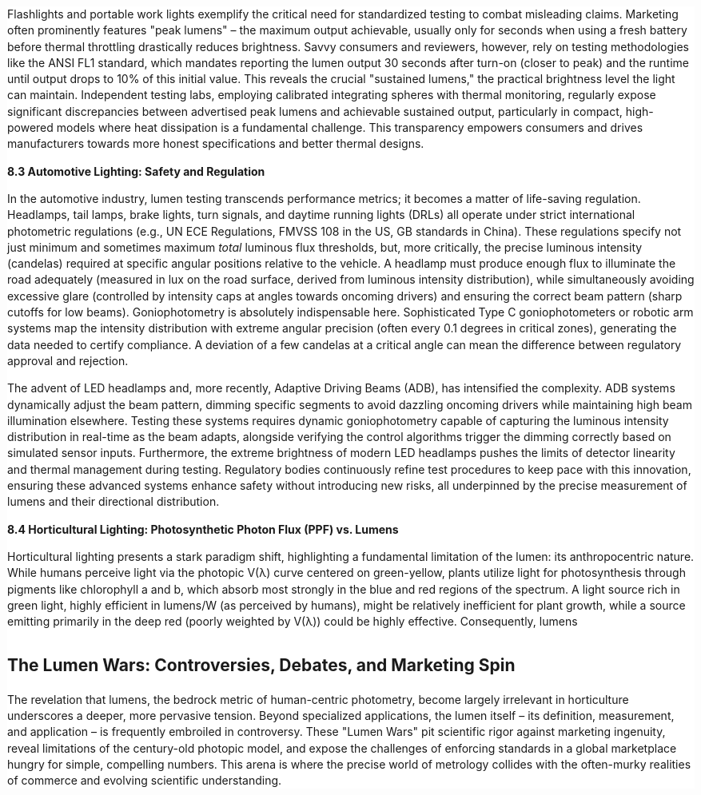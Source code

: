 Flashlights and portable work lights exemplify the critical need for standardized testing to combat misleading claims. Marketing often prominently features "peak lumens" – the maximum output achievable, usually only for seconds when using a fresh battery before thermal throttling drastically reduces brightness. Savvy consumers and reviewers, however, rely on testing methodologies like the ANSI FL1 standard, which mandates reporting the lumen output 30 seconds after turn-on (closer to peak) and the runtime until output drops to 10% of this initial value. This reveals the crucial "sustained lumens," the practical brightness level the light can maintain. Independent testing labs, employing calibrated integrating spheres with thermal monitoring, regularly expose significant discrepancies between advertised peak lumens and achievable sustained output, particularly in compact, high-powered models where heat dissipation is a fundamental challenge. This transparency empowers consumers and drives manufacturers towards more honest specifications and better thermal designs.

**8.3 Automotive Lighting: Safety and Regulation**

In the automotive industry, lumen testing transcends performance metrics; it becomes a matter of life-saving regulation. Headlamps, tail lamps, brake lights, turn signals, and daytime running lights (DRLs) all operate under strict international photometric regulations (e.g., UN ECE Regulations, FMVSS 108 in the US, GB standards in China). These regulations specify not just minimum and sometimes maximum *total* luminous flux thresholds, but, more critically, the precise luminous intensity (candelas) required at specific angular positions relative to the vehicle. A headlamp must produce enough flux to illuminate the road adequately (measured in lux on the road surface, derived from luminous intensity distribution), while simultaneously avoiding excessive glare (controlled by intensity caps at angles towards oncoming drivers) and ensuring the correct beam pattern (sharp cutoffs for low beams). Goniophotometry is absolutely indispensable here. Sophisticated Type C goniophotometers or robotic arm systems map the intensity distribution with extreme angular precision (often every 0.1 degrees in critical zones), generating the data needed to certify compliance. A deviation of a few candelas at a critical angle can mean the difference between regulatory approval and rejection.

The advent of LED headlamps and, more recently, Adaptive Driving Beams (ADB), has intensified the complexity. ADB systems dynamically adjust the beam pattern, dimming specific segments to avoid dazzling oncoming drivers while maintaining high beam illumination elsewhere. Testing these systems requires dynamic goniophotometry capable of capturing the luminous intensity distribution in real-time as the beam adapts, alongside verifying the control algorithms trigger the dimming correctly based on simulated sensor inputs. Furthermore, the extreme brightness of modern LED headlamps pushes the limits of detector linearity and thermal management during testing. Regulatory bodies continuously refine test procedures to keep pace with this innovation, ensuring these advanced systems enhance safety without introducing new risks, all underpinned by the precise measurement of lumens and their directional distribution.

**8.4 Horticultural Lighting: Photosynthetic Photon Flux (PPF) vs. Lumens**

Horticultural lighting presents a stark paradigm shift, highlighting a fundamental limitation of the lumen: its anthropocentric nature. While humans perceive light via the photopic V(λ) curve centered on green-yellow, plants utilize light for photosynthesis through pigments like chlorophyll a and b, which absorb most strongly in the blue and red regions of the spectrum. A light source rich in green light, highly efficient in lumens/W (as perceived by humans), might be relatively inefficient for plant growth, while a source emitting primarily in the deep red (poorly weighted by V(λ)) could be highly effective. Consequently, lumens

## The Lumen Wars: Controversies, Debates, and Marketing Spin

The revelation that lumens, the bedrock metric of human-centric photometry, become largely irrelevant in horticulture underscores a deeper, more pervasive tension. Beyond specialized applications, the lumen itself – its definition, measurement, and application – is frequently embroiled in controversy. These "Lumen Wars" pit scientific rigor against marketing ingenuity, reveal limitations of the century-old photopic model, and expose the challenges of enforcing standards in a global marketplace hungry for simple, compelling numbers. This arena is where the precise world of metrology collides with the often-murky realities of commerce and evolving scientific understanding.
